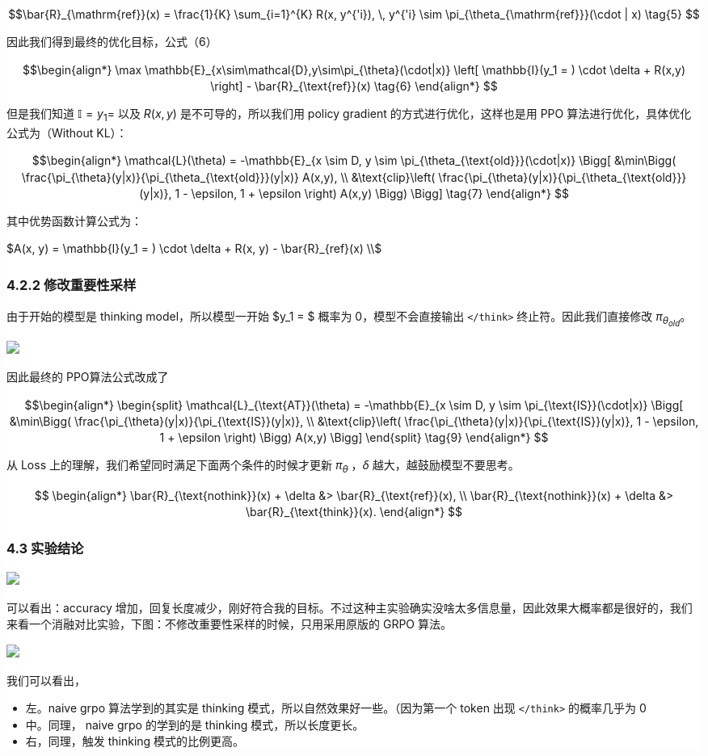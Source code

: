 $$\bar{R}_{\mathrm{ref}}(x) = \frac{1}{K} \sum_{i=1}^{K} R(x, y^{'i}), \, y^{'i} \sim \pi_{\theta_{\mathrm{ref}}}(\cdot | x) \tag{5} $$

因此我们得到最终的优化目标，公式（6）

$$\begin{align*}   \max \mathbb{E}_{x\sim\mathcal{D},y\sim\pi_{\theta}(\cdot|x)} \left[ \mathbb{I}(y_1 = ) \cdot \delta  + R(x,y) \right]   - \bar{R}_{\text{ref}}(x)   \tag{6} \end{align*} $$

但是我们知道 $\mathbb{I} = y_1=$ 以及 $R(x, y)$ 是不可导的，所以我们用 policy gradient 的方式进行优化，这样也是用 PPO 算法进行优化，具体优化公式为（Without KL）：

$$\begin{align*} \mathcal{L}(\theta) = -\mathbb{E}_{x \sim D, y \sim \pi_{\theta_{\text{old}}}(\cdot|x)} \Bigg[ &\min\Bigg(  \frac{\pi_{\theta}(y|x)}{\pi_{\theta_{\text{old}}}(y|x)} A(x,y), \\ &\text{clip}\left( \frac{\pi_{\theta}(y|x)}{\pi_{\theta_{\text{old}}}(y|x)}, 1 - \epsilon, 1 + \epsilon \right) A(x,y) \Bigg) \Bigg] \tag{7} \end{align*} $$

其中优势函数计算公式为：

$A(x, y) = \mathbb{I}(y_1 = ) \cdot \delta + R(x, y) - \bar{R}_{ref}(x) \\$

### **4.2.2 修改重要性采样**

由于开始的模型是 thinking model，所以模型一开始 $y_1 = $ 概率为 0，模型不会直接输出 `</think>` 终止符。因此我们直接修改 $\pi_{\theta_{old}}$。

![](https://pic1.zhimg.com/v2-1c9c61e8a344c5d6bf967363f0be3cac_1440w.jpg)

因此最终的 PPO算法公式改成了

$$\begin{align*} \begin{split} \mathcal{L}_{\text{AT}}(\theta) = -\mathbb{E}_{x \sim D, y \sim \pi_{\text{IS}}(\cdot|x)} \Bigg[ &\min\Bigg(  \frac{\pi_{\theta}(y|x)}{\pi_{\text{IS}}(y|x)}, \\ &\text{clip}\left( \frac{\pi_{\theta}(y|x)}{\pi_{\text{IS}}(y|x)}, 1 - \epsilon, 1 + \epsilon \right) \Bigg) A(x,y) \Bigg] \end{split} \tag{9} \end{align*} $$

从 Loss 上的理解，我们希望同时满足下面两个条件的时候才更新 $\pi_{\theta}$ ，$\delta$ 越大，越鼓励模型不要思考。

$$
\begin{align*}
\bar{R}_{\text{nothink}}(x) + \delta &> \bar{R}_{\text{ref}}(x), \\
\bar{R}_{\text{nothink}}(x) + \delta &> \bar{R}_{\text{think}}(x).
\end{align*}
$$


### **4.3 实验结论**

![](https://picx.zhimg.com/v2-f6cf4d7470b463dfc1e35d65275b43b9_1440w.jpg)


可以看出：accuracy 增加，回复长度减少，刚好符合我的目标。不过这种主实验确实没啥太多信息量，因此效果大概率都是很好的，我们来看一个消融对比实验，下图：不修改重要性采样的时候，只用采用原版的 GRPO 算法。

![](https://pic1.zhimg.com/v2-2f07e3d5e40d2b231d5ba5a3a83b78ca_1440w.jpg)


我们可以看出，

-   左。naive grpo 算法学到的其实是 thinking 模式，所以自然效果好一些。（因为第一个 token 出现 `</think>` 的概率几乎为 0
-   中。同理， naive grpo 的学到的是 thinking 模式，所以长度更长。
-   右，同理，触发 thinking 模式的比例更高。
